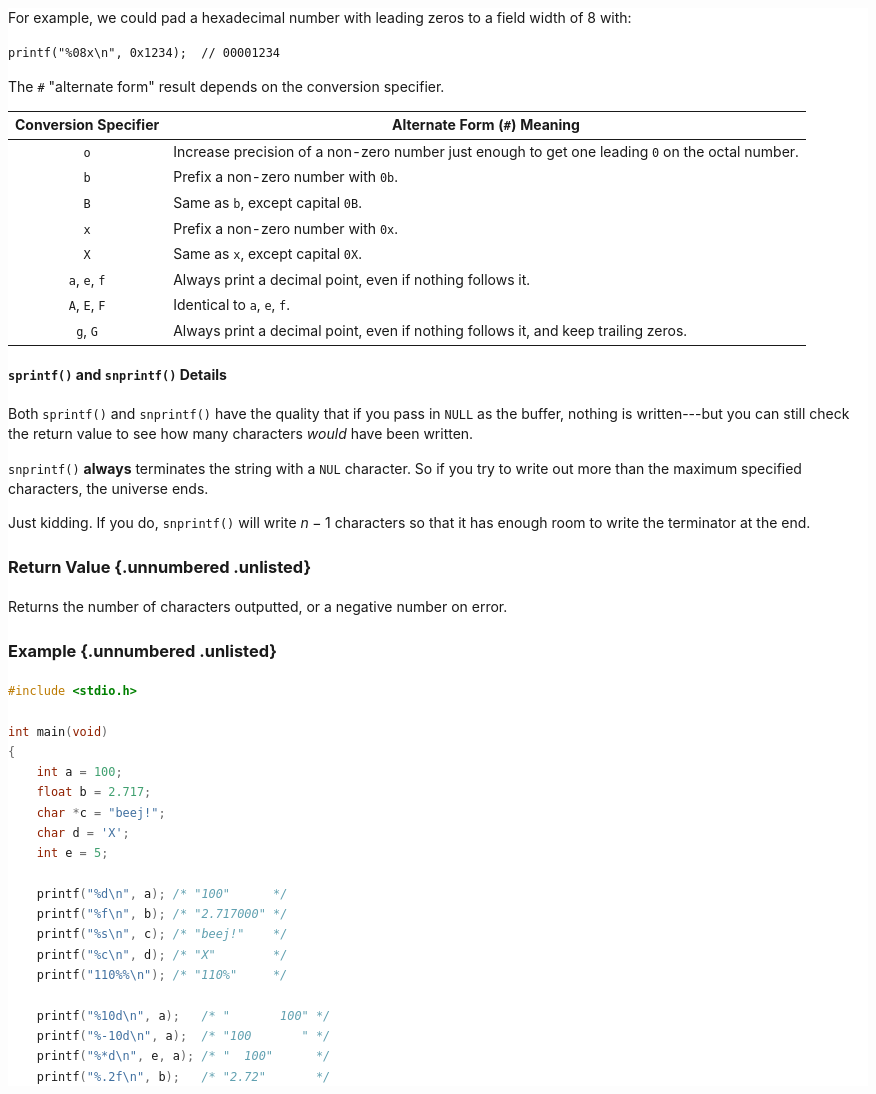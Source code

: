 For example, we could pad a hexadecimal number with leading zeros to a
field width of 8 with:

``` {.c}
printf("%08x\n", 0x1234);  // 00001234
```

The `#` "alternate form" result depends on the conversion specifier.

|Conversion Specifier|Alternate Form (`#`) Meaning|
|:---------:|---------------------------------------|
|`o`|Increase precision of a non-zero number just enough to get one leading `0` on the octal number.|
|`b`|Prefix a non-zero number with `0b`.|
|`B`|Same as `b`, except capital `0B`.|
|`x`|Prefix a non-zero number with `0x`.|
|`X`|Same as `x`, except capital `0X`.|
|`a`, `e`, `f`|Always print a decimal point, even if nothing follows it.|
|`A`, `E`, `F`|Identical to `a`, `e`, `f`.|
|`g`, `G`|Always print a decimal point, even if nothing follows it, and keep trailing zeros.|


#### `sprintf()` and `snprintf()` Details

Both `sprintf()` and `snprintf()` have the quality that if you pass in
`NULL` as the buffer, nothing is written---but you can still check the
return value to see how many characters _would_ have been written.

`snprintf()` **always** terminates the string with a `NUL` character. So
if you try to write out more than the maximum specified characters, the
universe ends.

Just kidding. If you do, `snprintf()` will write $n-1$ characters so
that it has enough room to write the terminator at the end.

### Return Value {.unnumbered .unlisted}

Returns the number of characters outputted, or a negative number on
error.

### Example {.unnumbered .unlisted}

``` {.c .numberLines}
#include <stdio.h>

int main(void)
{
    int a = 100;
    float b = 2.717;
    char *c = "beej!";
    char d = 'X';
    int e = 5;

    printf("%d\n", a); /* "100"      */
    printf("%f\n", b); /* "2.717000" */
    printf("%s\n", c); /* "beej!"    */
    printf("%c\n", d); /* "X"        */
    printf("110%%\n"); /* "110%"     */

    printf("%10d\n", a);   /* "       100" */
    printf("%-10d\n", a);  /* "100       " */
    printf("%*d\n", e, a); /* "  100"      */
    printf("%.2f\n", b);   /* "2.72"       */
```